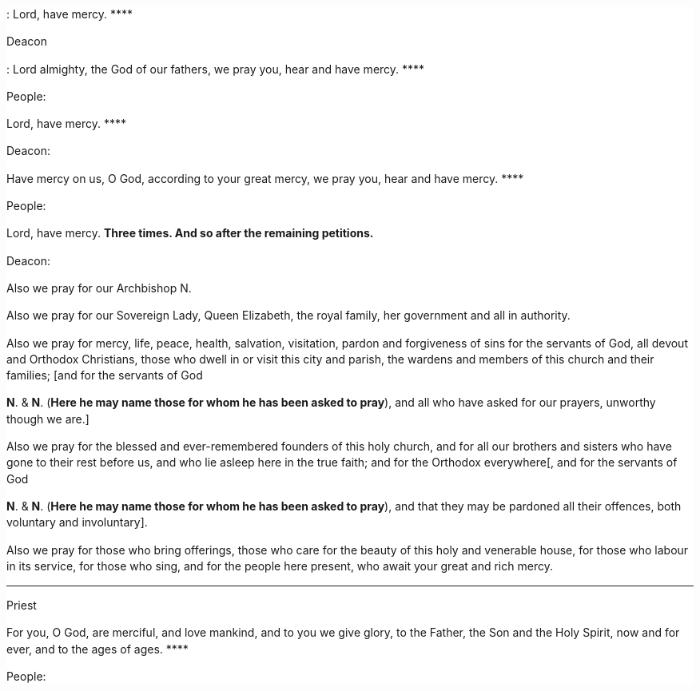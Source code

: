 : Lord, have mercy. ****

Deacon

: Lord almighty, the God of our fathers, we pray you, hear and have
mercy. ****

People:

Lord, have mercy. ****

Deacon:

Have mercy on us, O God, according to your great mercy, we pray you,
hear and have mercy. ****

People:

Lord, have mercy. **Three times. And so after the remaining petitions.**

Deacon:

Also we pray for our Archbishop N.

Also we pray for our Sovereign Lady, Queen Elizabeth, the royal family,
her government and all in authority.

Also we pray for mercy, life, peace, health, salvation, visitation,
pardon and forgiveness of sins for the servants of God, all devout and
Orthodox Christians, those who dwell in or visit this city and parish,
the wardens and members of this church and their families; \[and for the
servants of God

**N**. & **N**. (**Here he may name those for whom he has been asked to
pray**), and all who have asked for our prayers, unworthy though we
are.\]

Also we pray for the blessed and ever-remembered founders of this holy
church, and for all our brothers and sisters who have gone to their rest
before us, and who lie asleep here in the true faith; and for the
Orthodox everywhere\[, and for the servants of God

**N**. & **N**. (**Here he may name those for whom he has been asked to
pray**), and that they may be pardoned all their offences, both
voluntary and involuntary\].

Also we pray for those who bring offerings, those who care for the
beauty of this holy and venerable house, for those who labour in its
service, for those who sing, and for the people here present, who await
your great and rich mercy.

****

Priest

For you, O God, are merciful, and love mankind, and to you we give
glory, to the Father, the Son and the Holy Spirit, now and for ever, and
to the ages of ages. ****

People:
